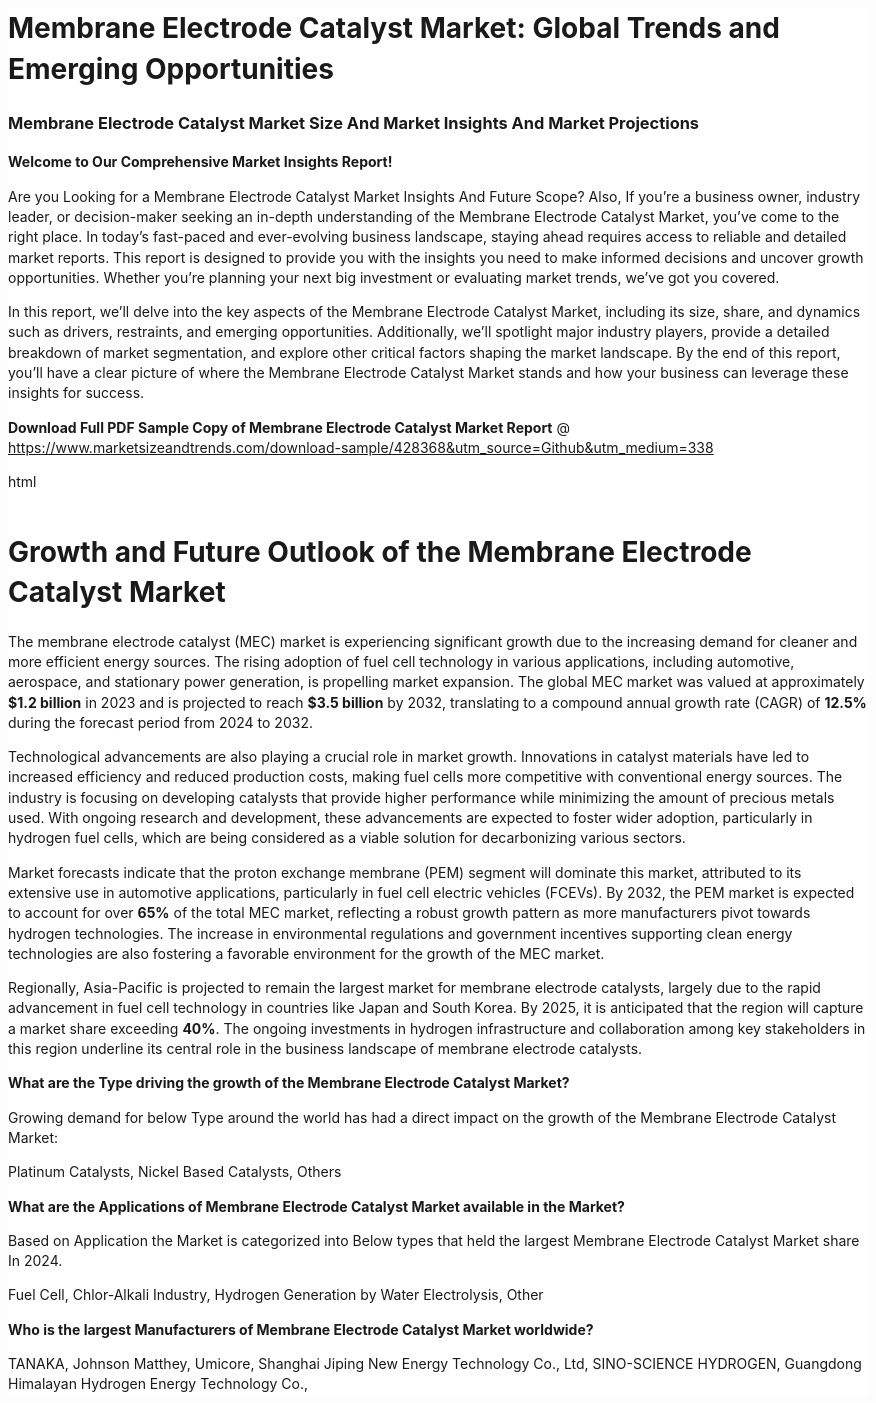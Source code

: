 <h1> Membrane Electrode Catalyst Market: Global Trends and Emerging Opportunities</h1><div class="" data-test-id=""><h3><span class="">Membrane Electrode Catalyst Market Size And Market Insights And Market Projections</span></h3></div><div class="" data-test-id=""><p><strong>Welcome to Our Comprehensive Market Insights Report!</strong></p><p>Are you Looking for a Membrane Electrode Catalyst Market Insights And Future Scope? Also, If you&rsquo;re a business owner, industry leader, or decision-maker seeking an in-depth understanding of the Membrane Electrode Catalyst Market, you&rsquo;ve come to the right place. In today&rsquo;s fast-paced and ever-evolving business landscape, staying ahead requires access to reliable and detailed market reports. This report is designed to provide you with the insights you need to make informed decisions and uncover growth opportunities. Whether you&rsquo;re planning your next big investment or evaluating market trends, we&rsquo;ve got you covered.</p><p>In this report, we&rsquo;ll delve into the key aspects of the Membrane Electrode Catalyst Market, including its size, share, and dynamics such as drivers, restraints, and emerging opportunities. Additionally, we&rsquo;ll spotlight major industry players, provide a detailed breakdown of market segmentation, and explore other critical factors shaping the market landscape. By the end of this report, you&rsquo;ll have a clear picture of where the Membrane Electrode Catalyst Market stands and how your business can leverage these insights for success.</p><p><strong>Download Full PDF Sample Copy of Membrane Electrode Catalyst Market Report</strong> @ <a href="https://www.marketsizeandtrends.com/download-sample/428368&utm_source=Github&utm_medium=338" target="_blank">https://www.marketsizeandtrends.com/download-sample/428368&utm_source=Github&utm_medium=338</a></p></div><div class="" data-test-id=""><p><span class="">html<!DOCTYPE html><html lang="en"><head>    <meta charset="UTF-8">    <meta name="viewport" content="width=device-width, initial-scale=1.0">    <title>Membrane Electrode Catalyst Market Overview</title></head><body>    <h1>Growth and Future Outlook of the Membrane Electrode Catalyst Market</h1>        <p>The membrane electrode catalyst (MEC) market is experiencing significant growth due to the increasing demand for cleaner and more efficient energy sources. The rising adoption of fuel cell technology in various applications, including automotive, aerospace, and stationary power generation, is propelling market expansion. The global MEC market was valued at approximately <strong>$1.2 billion</strong> in 2023 and is projected to reach <strong>$3.5 billion</strong> by 2032, translating to a compound annual growth rate (CAGR) of <strong>12.5%</strong> during the forecast period from 2024 to 2032.</p>    <p>Technological advancements are also playing a crucial role in market growth. Innovations in catalyst materials have led to increased efficiency and reduced production costs, making fuel cells more competitive with conventional energy sources. The industry is focusing on developing catalysts that provide higher performance while minimizing the amount of precious metals used. With ongoing research and development, these advancements are expected to foster wider adoption, particularly in hydrogen fuel cells, which are being considered as a viable solution for decarbonizing various sectors.</p>    <p><strong></strong></p>    <p>Market forecasts indicate that the proton exchange membrane (PEM) segment will dominate this market, attributed to its extensive use in automotive applications, particularly in fuel cell electric vehicles (FCEVs). By 2032, the PEM market is expected to account for over <strong>65%</strong> of the total MEC market, reflecting a robust growth pattern as more manufacturers pivot towards hydrogen technologies. The increase in environmental regulations and government incentives supporting clean energy technologies are also fostering a favorable environment for the growth of the MEC market.</p>    <p>Regionally, Asia-Pacific is projected to remain the largest market for membrane electrode catalysts, largely due to the rapid advancement in fuel cell technology in countries like Japan and South Korea. By 2025, it is anticipated that the region will capture a market share exceeding <strong>40%</strong>. The ongoing investments in hydrogen infrastructure and collaboration among key stakeholders in this region underline its central role in the business landscape of membrane electrode catalysts.</p></body></html></span></p><p><strong><span class="">What are the&nbsp;Type driving the growth of the Membrane Electrode Catalyst Market?</span></strong></p></div><div class="" data-test-id=""><p><span class="">Growing demand for below Type around the world has had a direct impact on the growth of the Membrane Electrode Catalyst Market:</span></p></div><div class="" data-test-id=""><p>Platinum Catalysts, Nickel Based Catalysts, Others</p><p><span class=""><strong>What are the&nbsp;Applications&nbsp;of Membrane Electrode Catalyst Market available in the Market?</strong></span></p></div><div class="" data-test-id=""><p><span class="">Based on Application the Market is categorized into Below types that held the largest Membrane Electrode Catalyst Market share In 2024.</span></p></div><div class="" data-test-id=""><p><span class="">Fuel Cell, Chlor-Alkali Industry, Hydrogen Generation by Water Electrolysis, Other</span></p><p><span class=""><strong>Who is the largest Manufacturers of Membrane Electrode Catalyst Market worldwide?</strong></span></p></div><div class="" data-test-id=""><p><span class="">TANAKA, Johnson Matthey, Umicore, Shanghai Jiping New Energy Technology Co., Ltd, SINO-SCIENCE HYDROGEN, Guangdong Himalayan Hydrogen Energy Technology Co.,
